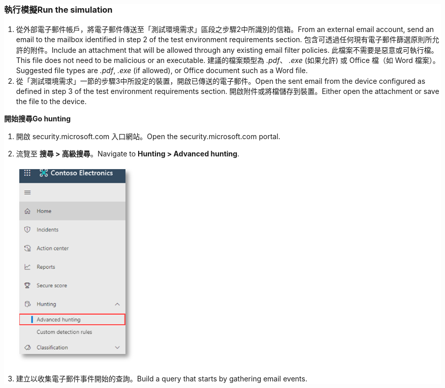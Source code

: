 ### <a name="run-the-simulation"></a><span data-ttu-id="b1ae0-291">執行模擬</span><span class="sxs-lookup"><span data-stu-id="b1ae0-291">Run the simulation</span></span>
1.  <span data-ttu-id="b1ae0-292">從外部電子郵件帳戶，將電子郵件傳送至「測試環境需求」區段之步驟2中所識別的信箱。</span><span class="sxs-lookup"><span data-stu-id="b1ae0-292">From an external email account, send an email to the mailbox identified in step 2 of the test environment requirements section.</span></span> <span data-ttu-id="b1ae0-293">包含可透過任何現有電子郵件篩選原則所允許的附件。</span><span class="sxs-lookup"><span data-stu-id="b1ae0-293">Include an attachment that will be allowed through any existing email filter policies.</span></span>  <span data-ttu-id="b1ae0-294">此檔案不需要是惡意或可執行檔。</span><span class="sxs-lookup"><span data-stu-id="b1ae0-294">This file does not need to be malicious or an executable.</span></span> <span data-ttu-id="b1ae0-295">建議的檔案類型為 <i>.pdf</i>、 <i>.exe</i> (如果允許) 或 Office 檔（如 Word 檔案）。</span><span class="sxs-lookup"><span data-stu-id="b1ae0-295">Suggested file types are <i>.pdf</i>, <i>.exe</i> (if allowed), or Office document such as a Word file.</span></span>
2.  <span data-ttu-id="b1ae0-296">從「測試環境需求」一節的步驟3中所設定的裝置，開啟已傳送的電子郵件。</span><span class="sxs-lookup"><span data-stu-id="b1ae0-296">Open the sent email from the device configured as defined in step 3 of the test environment requirements section.</span></span> <span data-ttu-id="b1ae0-297">開啟附件或將檔儲存到裝置。</span><span class="sxs-lookup"><span data-stu-id="b1ae0-297">Either open the attachment or save the file to the device.</span></span>


<span data-ttu-id="b1ae0-298">**開始搜尋**</span><span class="sxs-lookup"><span data-stu-id="b1ae0-298">**Go hunting**</span></span>
1.  <span data-ttu-id="b1ae0-299">開啟 security.microsoft.com 入口網站。</span><span class="sxs-lookup"><span data-stu-id="b1ae0-299">Open the security.microsoft.com portal.</span></span>

2.  <span data-ttu-id="b1ae0-300">流覽至 **搜尋 > 高級搜尋**。</span><span class="sxs-lookup"><span data-stu-id="b1ae0-300">Navigate to **Hunting > Advanced hunting**.</span></span>

    ![M365 安全性中心入口網站導覽列中高級搜尋的螢幕擷取畫面](../../media/mtp/fig17.png) 

3.  <span data-ttu-id="b1ae0-302">建立以收集電子郵件事件開始的查詢。</span><span class="sxs-lookup"><span data-stu-id="b1ae0-302">Build a query that starts by gathering email events.</span></span>
